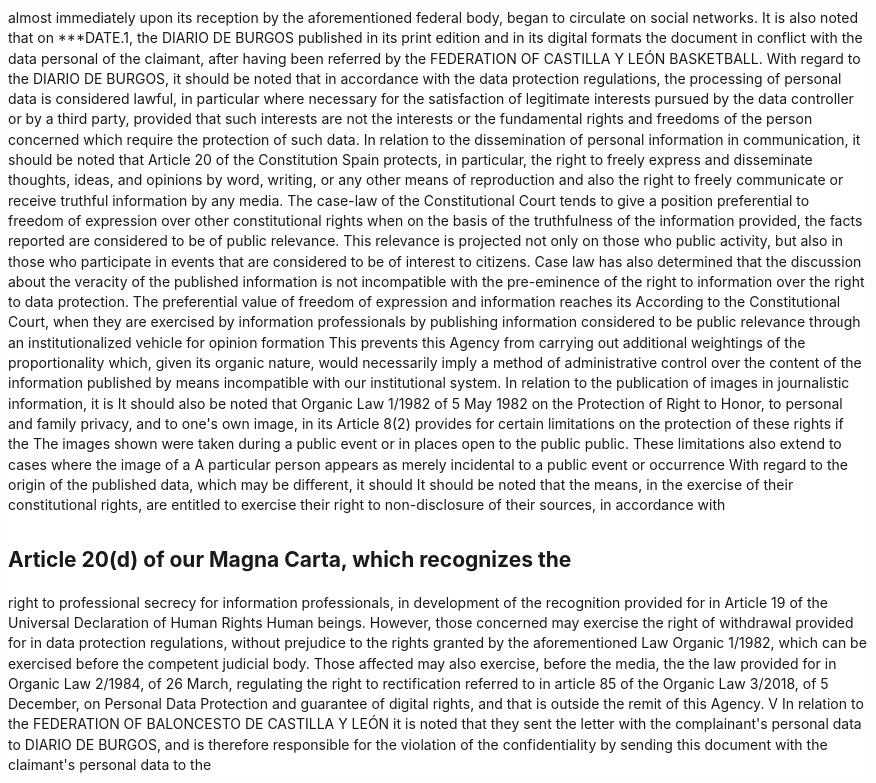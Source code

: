 almost immediately upon its reception by the aforementioned federal body, began to
circulate on social networks.
It is also noted that on \*\*\*DATE.1, the DIARIO DE BURGOS published in its
print edition and in its digital formats the document in conflict with the data
personal of the claimant, after having been referred by the FEDERATION OF
CASTILLA Y LEÓN BASKETBALL.
With regard to the DIARIO DE BURGOS, it should be noted that in accordance with the
data protection regulations, the processing of personal data is considered lawful,
in particular where necessary for the satisfaction of legitimate interests pursued
by the data controller or by a third party, provided that such interests are not
the interests or the fundamental rights and freedoms of the person concerned which
require the protection of such data.
In relation to the dissemination of personal information in
communication, it should be noted that Article 20 of the Constitution
Spain protects, in particular, the right to freely express and disseminate
thoughts, ideas, and opinions by word, writing, or any other means of
reproduction and also the right to freely communicate or receive truthful information by
any media.
The case-law of the Constitutional Court tends to give a position
preferential to freedom of expression over other constitutional rights when
on the basis of the truthfulness of the information provided, the facts reported are
considered to be of public relevance. This relevance is projected not only on those who
public activity, but also in those who participate in events that
are considered to be of interest to citizens. Case law has also
determined that the discussion about the veracity of the published information is not
incompatible with the pre-eminence of the right to information over the right to
data protection.
The preferential value of freedom of expression and information reaches its
According to the Constitutional Court, when they are exercised by
information professionals by publishing information considered to be
public relevance through an institutionalized vehicle for opinion formation
This prevents this Agency from carrying out additional weightings of the
proportionality which, given its organic nature, would necessarily imply a
method of administrative control over the content of the information published
by means incompatible with our institutional system.
In relation to the publication of images in journalistic information, it is
It should also be noted that Organic Law 1/1982 of 5 May 1982 on the Protection of
Right to Honor, to personal and family privacy, and to one's own image, in its
Article 8(2) provides for certain limitations on the protection of these rights if the
The images shown were taken during a public event or in places open to the public
public. These limitations also extend to cases where the image of a
A particular person appears as merely incidental to a public event or occurrence
With regard to the origin of the published data, which may be different, it should
It should be noted that the means, in the exercise of their constitutional rights, are
entitled to exercise their right to non-disclosure of their sources, in accordance with
## Article 20(d) of our Magna Carta, which recognizes the

right to professional secrecy for information professionals, in development of the
recognition provided for in Article 19 of the Universal Declaration of Human Rights
Human beings.
However, those concerned may exercise the right of withdrawal provided for in
data protection regulations, without prejudice to the rights granted by the aforementioned Law
Organic 1/1982, which can be exercised before the competent judicial body.
Those affected may also exercise, before the media, the
the law provided for in Organic Law 2/1984, of 26 March, regulating the right to
rectification referred to in article 85 of the Organic Law 3/2018, of 5
December, on Personal Data Protection and guarantee of digital rights, and that
is outside the remit of this Agency.
V
In relation to the FEDERATION OF BALONCESTO DE CASTILLA Y LEÓN
it is noted that they sent the letter with the complainant's personal data to
DIARIO DE BURGOS, and is therefore responsible for the violation of the
confidentiality by sending this document with the claimant's personal data to the
